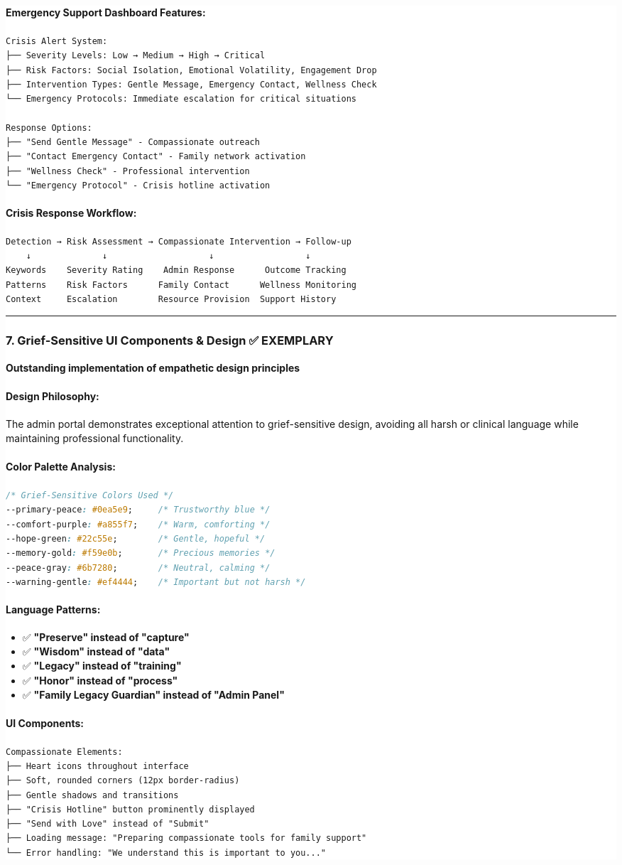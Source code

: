 #### Emergency Support Dashboard Features:
```
Crisis Alert System:
├── Severity Levels: Low → Medium → High → Critical
├── Risk Factors: Social Isolation, Emotional Volatility, Engagement Drop
├── Intervention Types: Gentle Message, Emergency Contact, Wellness Check
└── Emergency Protocols: Immediate escalation for critical situations

Response Options:
├── "Send Gentle Message" - Compassionate outreach
├── "Contact Emergency Contact" - Family network activation  
├── "Wellness Check" - Professional intervention
└── "Emergency Protocol" - Crisis hotline activation
```

#### Crisis Response Workflow:
```
Detection → Risk Assessment → Compassionate Intervention → Follow-up
    ↓              ↓                    ↓                  ↓
Keywords    Severity Rating    Admin Response      Outcome Tracking
Patterns    Risk Factors      Family Contact      Wellness Monitoring
Context     Escalation        Resource Provision  Support History
```

---

### 7. Grief-Sensitive UI Components & Design ✅ EXEMPLARY
**Outstanding implementation of empathetic design principles**

#### Design Philosophy:
The admin portal demonstrates exceptional attention to grief-sensitive design, avoiding all harsh or clinical language while maintaining professional functionality.

#### Color Palette Analysis:
```css
/* Grief-Sensitive Colors Used */
--primary-peace: #0ea5e9;     /* Trustworthy blue */
--comfort-purple: #a855f7;    /* Warm, comforting */
--hope-green: #22c55e;        /* Gentle, hopeful */
--memory-gold: #f59e0b;       /* Precious memories */
--peace-gray: #6b7280;        /* Neutral, calming */
--warning-gentle: #ef4444;    /* Important but not harsh */
```

#### Language Patterns:
- ✅ **"Preserve" instead of "capture"**
- ✅ **"Wisdom" instead of "data"**  
- ✅ **"Legacy" instead of "training"**
- ✅ **"Honor" instead of "process"**
- ✅ **"Family Legacy Guardian" instead of "Admin Panel"**

#### UI Components:
```
Compassionate Elements:
├── Heart icons throughout interface
├── Soft, rounded corners (12px border-radius)
├── Gentle shadows and transitions
├── "Crisis Hotline" button prominently displayed
├── "Send with Love" instead of "Submit"
├── Loading message: "Preparing compassionate tools for family support"
└── Error handling: "We understand this is important to you..."
```
